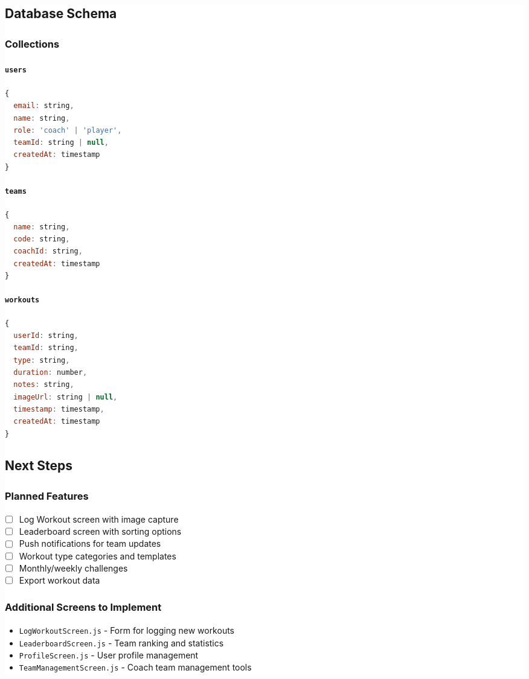 ## Database Schema

### Collections

#### `users`
```javascript
{
  email: string,
  name: string,
  role: 'coach' | 'player',
  teamId: string | null,
  createdAt: timestamp
}
```

#### `teams`
```javascript
{
  name: string,
  code: string,
  coachId: string,
  createdAt: timestamp
}
```

#### `workouts`
```javascript
{
  userId: string,
  teamId: string,
  type: string,
  duration: number,
  notes: string,
  imageUrl: string | null,
  timestamp: timestamp,
  createdAt: timestamp
}
```

## Next Steps

### Planned Features
- [ ] Log Workout screen with image capture
- [ ] Leaderboard screen with sorting options
- [ ] Push notifications for team updates
- [ ] Workout type categories and templates
- [ ] Monthly/weekly challenges
- [ ] Export workout data

### Additional Screens to Implement
- `LogWorkoutScreen.js` - Form for logging new workouts
- `LeaderboardScreen.js` - Team ranking and statistics
- `ProfileScreen.js` - User profile management
- `TeamManagementScreen.js` - Coach team management tools
